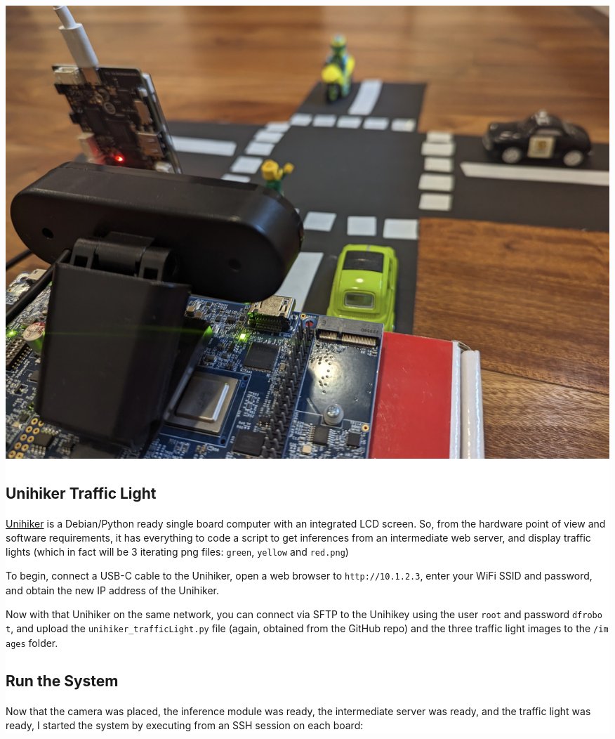 ![](../.gitbook/assets/motorcycle-helmet-detection-smart-light-ti-am62a/testing.jpg)

## Unihiker Traffic Light

[Unihiker](https://www.unihiker.com/) is a Debian/Python ready single board computer with an integrated LCD screen. So, from the hardware point of view and software requirements, it has everything to code a script to get inferences from an intermediate web server, and display traffic lights (which in fact will be 3 iterating png files: `green`, `yellow` and `red.png`)

To begin, connect a USB-C cable to the Unihiker, open a web browser to `http://10.1.2.3`, enter your WiFi SSID and password, and obtain the new IP address of the Unihiker.

Now with that Unihiker on the same network, you can connect via SFTP to the Unihikey using the user `root` and password `dfrobot`, and upload the `unihiker_trafficLight.py` file (again, obtained from the GitHub repo) and the three traffic light images to the `/images` folder.

## Run the System

Now that the camera was placed, the inference module was ready, the intermediate server was ready, and the traffic light was ready, I started the system by executing from an SSH session on each board:
